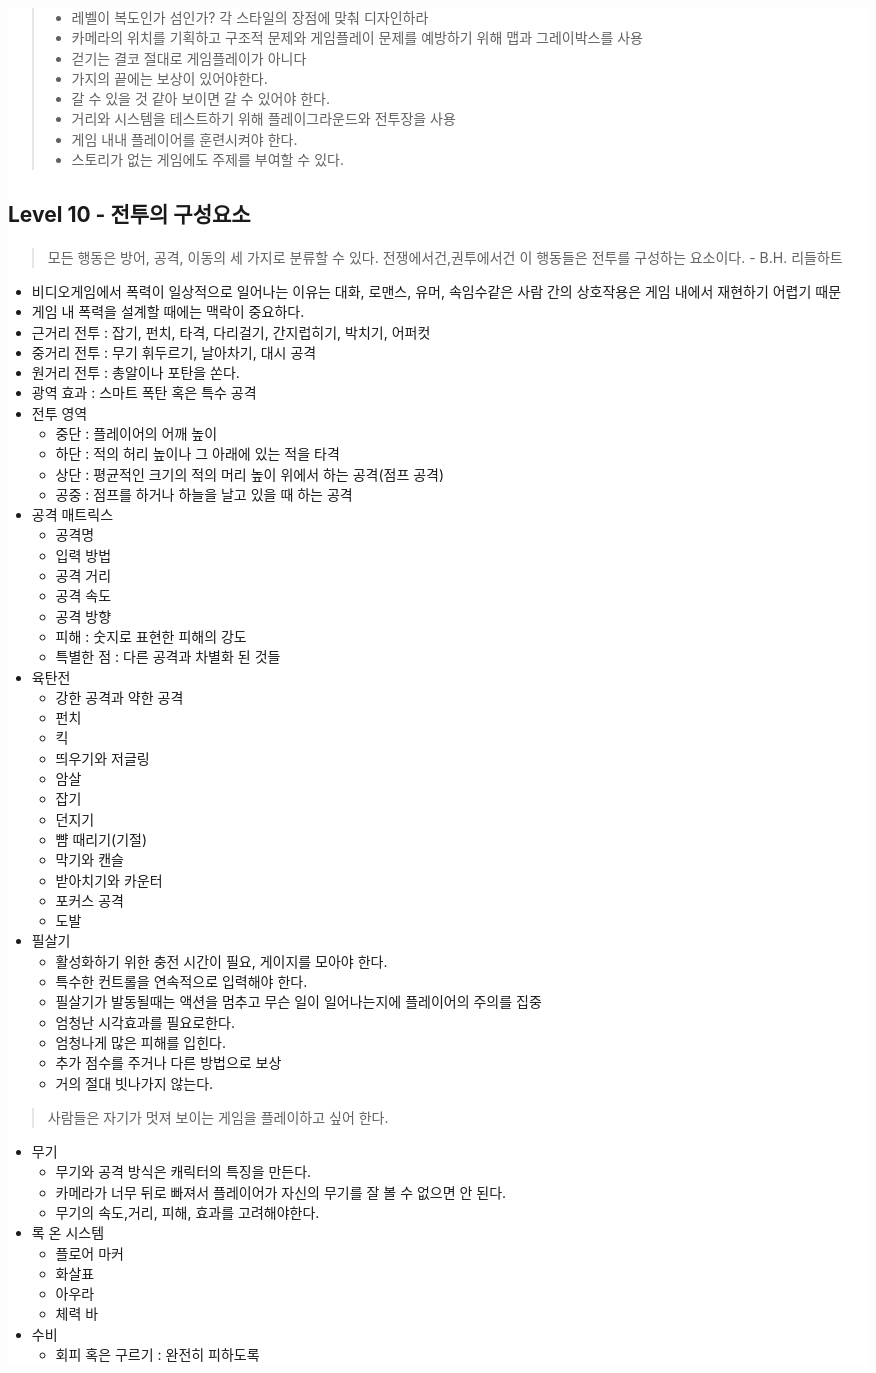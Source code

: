 > - 레벨이 복도인가 섬인가? 각 스타일의 장점에 맞춰 디자인하라
> - 카메라의 위치를 기획하고 구조적 문제와 게임플레이 문제를 예방하기 위해 맵과 그레이박스를 사용
> - 걷기는 결코 절대로 게임플레이가 아니다
> - 가지의 끝에는 보상이 있어야한다.
> - 갈 수 있을 것 같아 보이면 갈 수 있어야 한다.
> - 거리와 시스템을 테스트하기 위해 플레이그라운드와 전투장을 사용
> - 게임 내내 플레이어를 훈련시켜야 한다.
> - 스토리가 없는 게임에도 주제를 부여할 수 있다.

## Level 10 - 전투의 구성요소
> 모든 행동은 방어, 공격, 이동의 세 가지로 분류할 수 있다. 전쟁에서건,권투에서건 이 행동들은 전투를 구성하는 요소이다. - B.H. 리들하트
- 비디오게임에서 폭력이 일상적으로 일어나는 이유는 대화, 로맨스, 유머, 속임수같은 사람 간의 상호작용은 게임 내에서 재현하기 어렵기 때문
- 게임 내 폭력을 설계할 때에는 맥락이 중요하다.
- 근거리 전투 : 잡기, 펀치, 타격, 다리걸기, 간지럽히기, 박치기, 어퍼컷
- 중거리 전투 : 무기 휘두르기, 날아차기, 대시 공격
- 원거리 전투 : 총알이나 포탄을 쏜다.
- 광역 효과 : 스마트 폭탄 혹은 특수 공격
- 전투 영역
    - 중단 : 플레이어의 어깨 높이
    - 하단 : 적의 허리 높이나 그 아래에 있는 적을 타격
    - 상단 : 평균적인 크기의 적의 머리 높이 위에서 하는 공격(점프 공격)
    - 공중 : 점프를 하거나 하늘을 날고 있을 때 하는 공격
- 공격 매트릭스
    - 공격명
    - 입력 방법
    - 공격 거리
    - 공격 속도
    - 공격 방향
    - 피해 : 숫지로 표현한 피해의 강도
    - 특별한 점 : 다른 공격과 차별화 된 것들
- 육탄전
    - 강한 공격과 약한 공격
    - 펀치
    - 킥
    - 띄우기와 저글링
    - 암살
    - 잡기
    - 던지기
    - 뺨 때리기(기절)
    - 막기와 캔슬
    - 받아치기와 카운터
    - 포커스 공격
    - 도발
- 필살기
    - 활성화하기 위한 충전 시간이 필요, 게이지를 모아야 한다.
    - 특수한 컨트롤을 연속적으로 입력해야 한다.
    - 필살기가 발동될때는 액션을 멈추고 무슨 일이 일어나는지에 플레이어의 주의를 집중
    - 엄청난 시각효과를 필요로한다.
    - 엄청나게 많은 피해를 입힌다.
    - 추가 점수를 주거나 다른 방법으로 보상
    - 거의 절대 빗나가지 않는다.
> 사람들은 자기가 멋져 보이는 게임을 플레이하고 싶어 한다.
- 무기
    - 무기와 공격 방식은 캐릭터의 특징을 만든다.
    - 카메라가 너무 뒤로 빠져서 플레이어가 자신의 무기를 잘 볼 수 없으면 안 된다.
    - 무기의 속도,거리, 피해, 효과를 고려해야한다.
- 록 온 시스템
    - 플로어 마커
    - 화살표
    - 아우라
    - 체력 바
- 수비
    - 회피 혹은 구르기 : 완전히 피하도록